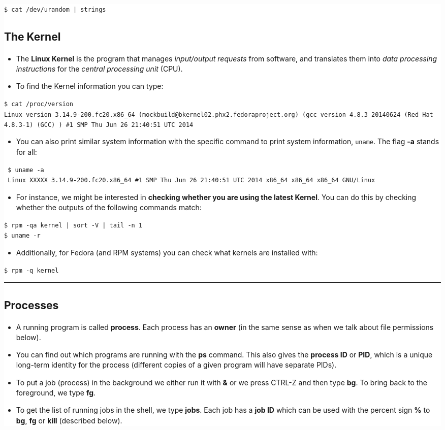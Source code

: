 ```
$ cat /dev/urandom | strings
```



## The Kernel


* The **Linux Kernel** is the program that manages *input/output requests* from software, and translates them into *data processing instructions* for the *central processing unit* (CPU).

* To find the Kernel information you can type:

```
$ cat /proc/version
Linux version 3.14.9-200.fc20.x86_64 (mockbuild@bkernel02.phx2.fedoraproject.org) (gcc version 4.8.3 20140624 (Red Hat 4.8.3-1) (GCC) ) #1 SMP Thu Jun 26 21:40:51 UTC 2014
```

* You can also print similar system information with the specific command to print system information, ```uname```. The flag **-a** stands for all:

```
 $ uname -a
 Linux XXXXX 3.14.9-200.fc20.x86_64 #1 SMP Thu Jun 26 21:40:51 UTC 2014 x86_64 x86_64 x86_64 GNU/Linux
```

* For instance, we might be interested in **checking whether you are using the latest Kernel**. You can do this by checking whether the outputs of the following commands match:

```
$ rpm -qa kernel | sort -V | tail -n 1
$ uname -r
```

* Additionally, for Fedora (and RPM systems) you can check what kernels are installed with:

```
$ rpm -q kernel
```


---
## Processes

* A running program is called **process**. Each process has an **owner** (in the same sense as when we talk about file permissions below).

* You can find out which programs are running with the **ps** command. This also gives the **process ID** or **PID**, which is a unique long-term identity for the process (different copies of a given program will have separate PIDs).

* To put a job (process) in the background we either run it with **&** or we press CTRL-Z and then type **bg**. To bring back to the foreground, we type **fg**.

* To get the list of running jobs in the shell, we type **jobs**. Each job has a **job ID** which can be used with the percent sign **%** to **bg**, **fg** or **kill** (described below).
